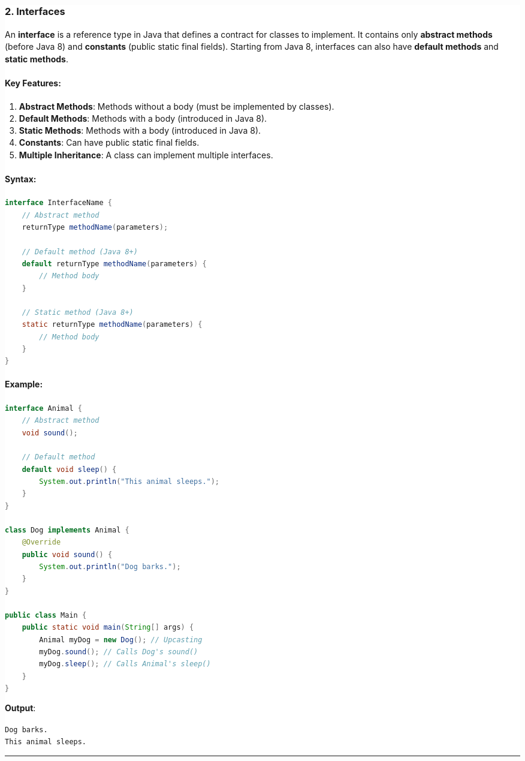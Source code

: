 
### **2. Interfaces**
An **interface** is a reference type in Java that defines a contract for classes to implement. It contains only **abstract methods** (before Java 8) and **constants** (public static final fields). Starting from Java 8, interfaces can also have **default methods** and **static methods**.

#### **Key Features**:
1. **Abstract Methods**: Methods without a body (must be implemented by classes).
2. **Default Methods**: Methods with a body (introduced in Java 8).
3. **Static Methods**: Methods with a body (introduced in Java 8).
4. **Constants**: Can have public static final fields.
5. **Multiple Inheritance**: A class can implement multiple interfaces.

#### **Syntax**:
```java
interface InterfaceName {
    // Abstract method
    returnType methodName(parameters);

    // Default method (Java 8+)
    default returnType methodName(parameters) {
        // Method body
    }

    // Static method (Java 8+)
    static returnType methodName(parameters) {
        // Method body
    }
}
```

#### **Example**:
```java
interface Animal {
    // Abstract method
    void sound();

    // Default method
    default void sleep() {
        System.out.println("This animal sleeps.");
    }
}

class Dog implements Animal {
    @Override
    public void sound() {
        System.out.println("Dog barks.");
    }
}

public class Main {
    public static void main(String[] args) {
        Animal myDog = new Dog(); // Upcasting
        myDog.sound(); // Calls Dog's sound()
        myDog.sleep(); // Calls Animal's sleep()
    }
}
```
**Output**:
```
Dog barks.
This animal sleeps.
```

---